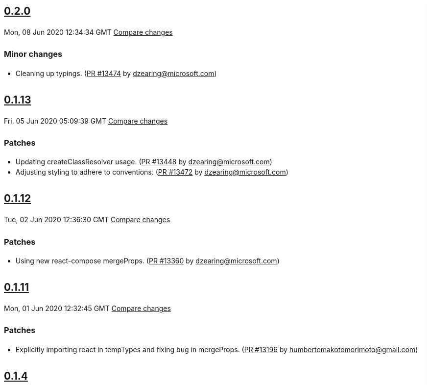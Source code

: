 ## [0.2.0](https://github.com/microsoft/fluentui/tree/@fluentui/react-button_v0.2.0)

Mon, 08 Jun 2020 12:34:34 GMT 
[Compare changes](https://github.com/microsoft/fluentui/compare/@fluentui/react-button_v0.1.13..@fluentui/react-button_v0.2.0)

### Minor changes

- Cleaning up typings. ([PR #13474](https://github.com/microsoft/fluentui/pull/13474) by dzearing@microsoft.com)

## [0.1.13](https://github.com/microsoft/fluentui/tree/@fluentui/react-button_v0.1.13)

Fri, 05 Jun 2020 05:09:39 GMT 
[Compare changes](https://github.com/microsoft/fluentui/compare/@fluentui/react-button_v0.1.12..@fluentui/react-button_v0.1.13)

### Patches

- Updating createClassResolver usage. ([PR #13448](https://github.com/microsoft/fluentui/pull/13448) by dzearing@microsoft.com)
- Adjusting styling to adhere to conventions. ([PR #13472](https://github.com/microsoft/fluentui/pull/13472) by dzearing@microsoft.com)

## [0.1.12](https://github.com/microsoft/fluentui/tree/@fluentui/react-button_v0.1.12)

Tue, 02 Jun 2020 12:36:30 GMT 
[Compare changes](https://github.com/microsoft/fluentui/compare/@fluentui/react-button_v0.1.11..@fluentui/react-button_v0.1.12)

### Patches

- Using new react-compose mergeProps. ([PR #13360](https://github.com/microsoft/fluentui/pull/13360) by dzearing@microsoft.com)

## [0.1.11](https://github.com/microsoft/fluentui/tree/@fluentui/react-button_v0.1.11)

Mon, 01 Jun 2020 12:32:45 GMT 
[Compare changes](https://github.com/microsoft/fluentui/compare/@fluentui/react-button_v0.1.4..@fluentui/react-button_v0.1.11)

### Patches

- Explicitly importing react in tempTypes and fixing bug in mergeProps. ([PR #13196](https://github.com/microsoft/fluentui/pull/13196) by humbertomakotomorimoto@gmail.com)

## [0.1.4](https://github.com/microsoft/fluentui/tree/@fluentui/react-button_v0.1.4)
